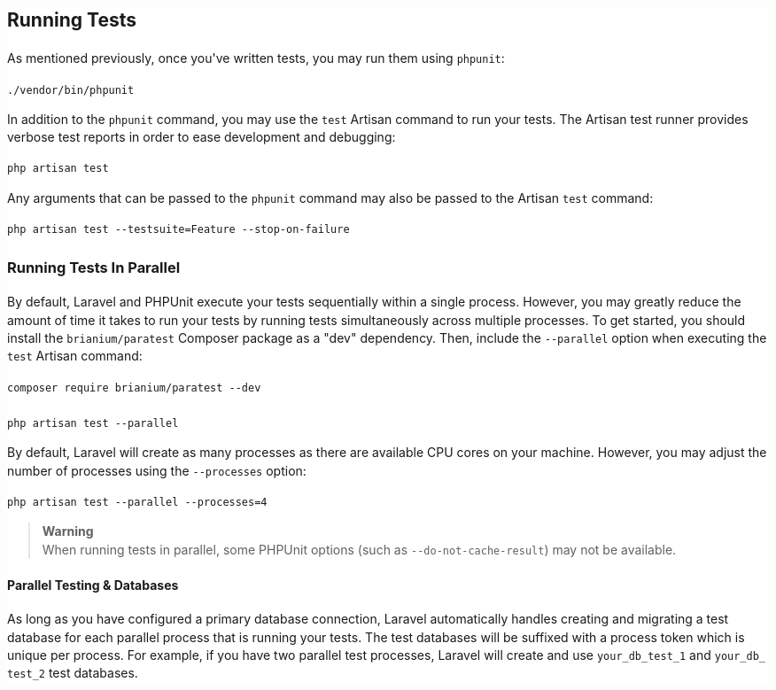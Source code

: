 <a name="running-tests"></a>
## Running Tests

As mentioned previously, once you've written tests, you may run them using `phpunit`:

```shell
./vendor/bin/phpunit
```

In addition to the `phpunit` command, you may use the `test` Artisan command to run your tests. The Artisan test runner provides verbose test reports in order to ease development and debugging:

```shell
php artisan test
```

Any arguments that can be passed to the `phpunit` command may also be passed to the Artisan `test` command:

```shell
php artisan test --testsuite=Feature --stop-on-failure
```

<a name="running-tests-in-parallel"></a>
### Running Tests In Parallel

By default, Laravel and PHPUnit execute your tests sequentially within a single process. However, you may greatly reduce the amount of time it takes to run your tests by running tests simultaneously across multiple processes. To get started, you should install the `brianium/paratest` Composer package as a "dev" dependency. Then, include the `--parallel` option when executing the `test` Artisan command:

```shell
composer require brianium/paratest --dev

php artisan test --parallel
```

By default, Laravel will create as many processes as there are available CPU cores on your machine. However, you may adjust the number of processes using the `--processes` option:

```shell
php artisan test --parallel --processes=4
```

> **Warning**  
> When running tests in parallel, some PHPUnit options (such as `--do-not-cache-result`) may not be available.

<a name="parallel-testing-and-databases"></a>
#### Parallel Testing & Databases

As long as you have configured a primary database connection, Laravel automatically handles creating and migrating a test database for each parallel process that is running your tests. The test databases will be suffixed with a process token which is unique per process. For example, if you have two parallel test processes, Laravel will create and use `your_db_test_1` and `your_db_test_2` test databases.
